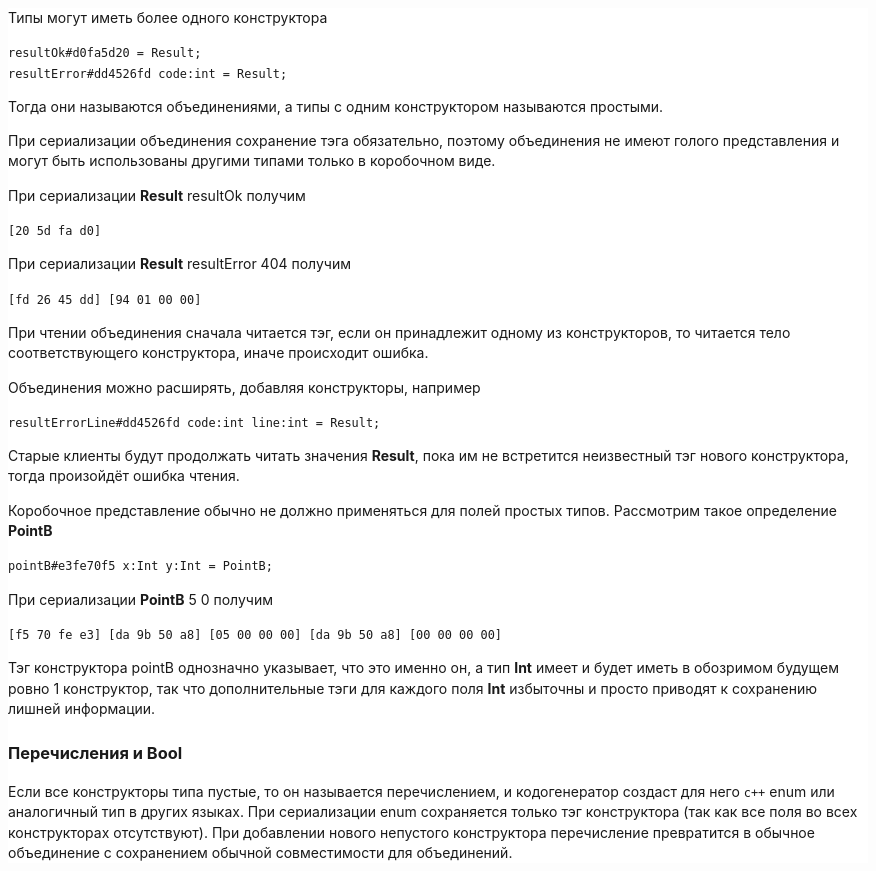 Типы могут иметь более одного конструктора

```
resultOk#d0fa5d20 = Result; 
resultError#dd4526fd code:int = Result;
```

Тогда они называются объединениями, а типы с одним конструктором называются простыми.

При сериализации объединения сохранение тэга обязательно, поэтому объединения не имеют голого представления и могут быть
использованы другими типами только в коробочном виде.

При сериализации **Result** resultOk получим 

```
[20 5d fa d0]
```

При сериализации **Result** resultError 404 получим 

```
[fd 26 45 dd] [94 01 00 00]
```

При чтении объединения сначала читается тэг, если он принадлежит одному из конструкторов, то читается тело 
соответствующего конструктора, иначе происходит ошибка.

Объединения можно расширять, добавляя конструкторы, например

```
resultErrorLine#dd4526fd code:int line:int = Result;
```

Старые клиенты будут продолжать читать значения **Result**, пока им не встретится неизвестный тэг нового конструктора, тогда
произойдёт ошибка чтения.

Коробочное представление обычно не должно применяться для полей простых типов. Рассмотрим такое определение **PointB**

```
pointB#e3fe70f5 x:Int y:Int = PointB;
```

При сериализации **PointB** 5 0 получим

```
[f5 70 fe e3] [da 9b 50 a8] [05 00 00 00] [da 9b 50 a8] [00 00 00 00]
```

Тэг конструктора pointB однозначно указывает, что это именно он, а тип **Int** имеет и будет иметь в обозримом будущем ровно
1 конструктор, так что дополнительные тэги для каждого поля **Int** избыточны и просто приводят к сохранению лишней 
информации.

### Перечисления и Bool

Если все конструкторы типа пустые, то он называется перечислением, и кодогенератор создаст для него `c++` enum или 
аналогичный тип в других языках. При сериализации enum сохраняется только тэг конструктора (так как все поля во всех 
конструкторах отсутствуют). При добавлении нового непустого конструктора перечисление превратится в обычное объединение 
с сохранением обычной совместимости для объединений.
